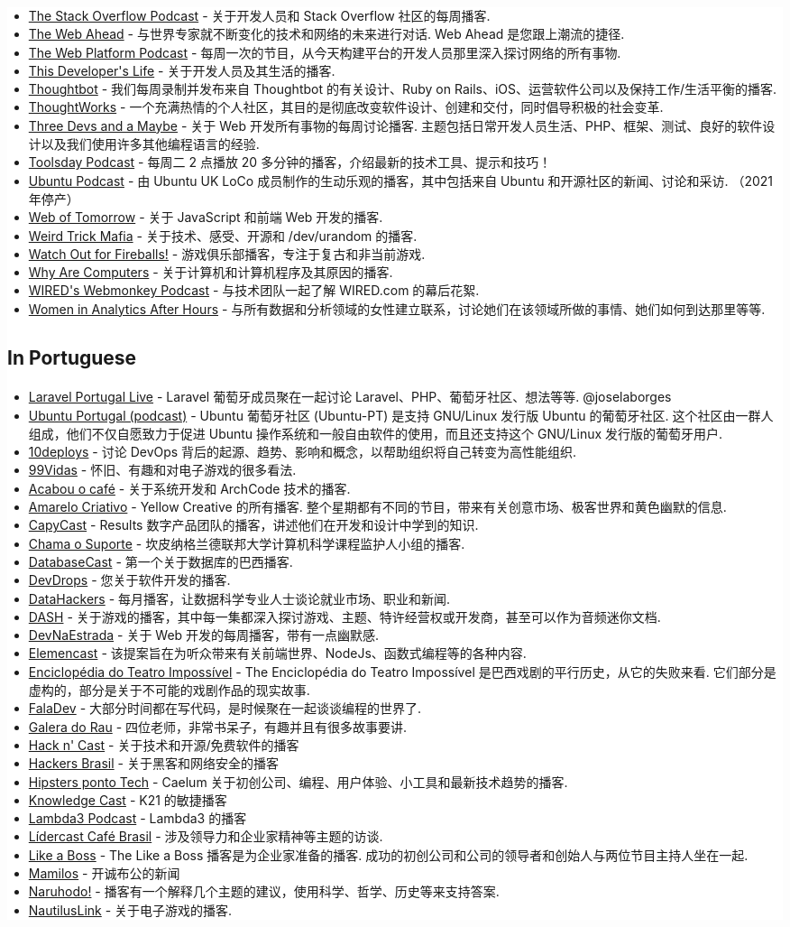 * [The Stack Overflow Podcast](https://stackoverflow.blog/podcasts/) - 关于开发人员和 Stack Overflow 社区的每周播客.
* [The Web Ahead](http://5by5.tv/webahead)  - 与世界专家就不断变化的技术和网络的未来进行对话.  Web Ahead 是您跟上潮流的捷径.
* [The Web Platform Podcast](http://thewebplatform.libsyn.com/) - 每周一次的节目，从今天构建平台的开发人员那里深入探讨网络的所有事物.
* [This Developer's Life](http://thisdeveloperslife.com/) - 关于开发人员及其生活的播客.
* [Thoughtbot](https://thoughtbot.com/podcasts) - 我们每周录制并发布来自 Thoughtbot 的有关设计、Ruby on Rails、iOS、运营软件公司以及保持工作/生活平衡的播客.
* [ThoughtWorks](https://soundcloud.com/thoughtworks) - 一个充满热情的个人社区，其目的是彻底改变软件设计、创建和交付，同时倡导积极的社会变革.
* [Three Devs and a Maybe](https://threedevsandamaybe.com/)  - 关于 Web 开发所有事物的每周讨论播客. 主题包括日常开发人员生活、PHP、框架、测试、良好的软件设计以及我们使用许多其他编程语言的经验.
* [Toolsday Podcast](https://spec.fm/podcasts/toolsday) - 每周二 2 点播放 20 多分钟的播客，介绍最新的技术工具、提示和技巧！
* [Ubuntu Podcast](http://ubuntupodcast.org)  - 由 Ubuntu UK LoCo 成员制作的生动乐观的播客，其中包括来自 Ubuntu 和开源社区的新闻、讨论和采访.  （2021 年停产）
* [Web of Tomorrow](https://www.orbit.fm/weboftomorrow/) - 关于 JavaScript 和前端 Web 开发的播客.
* [Weird Trick Mafia](https://weirdtrickmafia.fm/) - 关于技术、感受、开源和 /dev/urandom 的播客.
* [Watch Out for Fireballs!](https://www.watchoutforfireballs.com/) - 游戏俱乐部播客，专注于复古和非当前游戏.
* [Why Are Computers](https://whyarecomputers.com/) - 关于计算机和计算机程序及其原因的播客.
* [WIRED's Webmonkey Podcast](https://www.wired.com/series/webmonkey/) - 与技术团队一起了解 WIRED.com 的幕后花絮.
* [Women in Analytics After Hours](https://www.womeninanalytics.com/podcast) - 与所有数据和分析领域的女性建立联系，讨论她们在该领域所做的事情、她们如何到达那里等等.



## In Portuguese

* [Laravel Portugal Live](https://laravel.pt)  - Laravel 葡萄牙成员聚在一起讨论 Laravel、PHP、葡萄牙社区、想法等等.  @joselaborges
* [Ubuntu Portugal (podcast)](https://ubuntu-pt.org/)  - Ubuntu 葡萄牙社区 (Ubuntu-PT) 是支持 GNU/Linux 发行版 Ubuntu 的葡萄牙社区. 这个社区由一群人组成，他们不仅自愿致力于促进 Ubuntu 操作系统和一般自由软件的使用，而且还支持这个 GNU/Linux 发行版的葡萄牙用户.
* [10deploys](https://www.10deploys.com/) - 讨论 DevOps 背后的起源、趋势、影响和概念，以帮助组织将自己转变为高性能组织.
* [99Vidas](http://99vidas.com.br/) - 怀旧、有趣和对电子游戏的很多看法.
* [Acabou o café](https://www.listennotes.com/podcasts/acabou-o-caf%C3%A9-archcode-3DQw-pYW_dx/) - 关于系统开发和 ArchCode 技术的播客.
* [Amarelo Criativo](https://soundcloud.com/amarelocriativo)  - Yellow Creative 的所有播客. 整个星期都有不同的节目，带来有关创意市场、极客世界和黄色幽默的信息.
* [CapyCast](https://soundcloud.com/rdshipit/) - Results 数字产品团队的播客，讲述他们在开发和设计中学到的知识.
* [Chama o Suporte](https://open.spotify.com/show/5NR3iBbF3aRUP2gEDRzjGo) - 坎皮纳格兰德联邦大学计算机科学课程监护人小组的播客.
* [DatabaseCast](https://imasters.com.br/perfil/databasecast/) - 第一个关于数据库的巴西播客.
* [DevDrops](https://anchor.fm/devdrops) - 您关于软件开发的播客.
* [DataHackers](https://datahackers.com.br/podcast) - 每月播客，让数据科学专业人士谈论就业市场、职业和新闻.
* [DASH](https://jogabilida.de/category/podcasts/podcast-games/dash/) - 关于游戏的播客，其中每一集都深入探讨游戏、主题、特许经营权或开发商，甚至可以作为音频迷你文档.
* [DevNaEstrada](https://devnaestrada.com.br/) - 关于 Web 开发的每周播客，带有一点幽默感.
* [Elemencast](https://elemencast.github.io) - 该提案旨在为听众带来有关前端世界、NodeJs、函数式编程等的各种内容.
* [Enciclopédia do Teatro Impossível](https://open.spotify.com/show/36EnYAg6C1szSmbryeavXb?si=Htx1pbzGSp61pqyVvxbrRw)  - The Enciclopédia do Teatro Impossível 是巴西戏剧的平行历史，从它的失败来看. 它们部分是虚构的，部分是关于不可能的戏剧作品的现实故事.
* [FalaDev](https://anchor.fm/faladev) - 大部分时间都在写代码，是时候聚在一起谈谈编程的世界了.
* [Galera do Rau](http://galeradorau.com.br/category/podcast/galera-do-rau/) - 四位老师，非常书呆子，有趣并且有很多故事要讲.
* [Hack n' Cast](http://mindbending.org/pt/category/hack-n-cast) - 关于技术和开源/免费软件的播客
* [Hackers Brasil](https://anchor.fm/hackersbrasil) - 关于黑客和网络安全的播客
* [Hipsters ponto Tech](https://hipsters.tech/) - Caelum 关于初创公司、编程、用户体验、小工具和最新技术趋势的播客.
* [Knowledge Cast](https://open.spotify.com/show/06fPDUqQapNcfIE01IQHhE?si=stsjeebMRQeH3ROpCeEYcw) - K21 的敏捷播客
* [Lambda3 Podcast](https://www.lambda3.com.br/category/podcast/) - Lambda3 的播客
* [Lídercast Café Brasil](http://www.portalcafebrasil.com.br/todos/lidercast/) - 涉及领导力和企业家精神等主题的访谈.
* [Like a Boss](https://www.likeaboss.com.br)  - The Like a Boss 播客是为企业家准备的播客. 成功的初创公司和公司的领导者和创始人与两位节目主持人坐在一起.
* [Mamilos](https://www.b9.com.br/shows/mamilos/) - 开诚布公的新闻
* [Naruhodo!](https://www.b9.com.br/podcasts/naruhodo/) - 播客有一个解释几个主题的建议，使用科学、哲学、历史等来支持答案.
* [NautilusLink](https://soundcloud.com/nautiluslink) - 关于电子游戏的播客.
